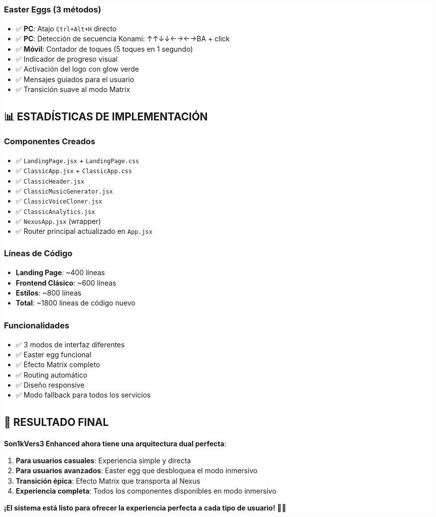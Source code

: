 ### **Easter Eggs (3 métodos)**
- ✅ **PC**: Atajo `Ctrl+Alt+H` directo
- ✅ **PC**: Detección de secuencia Konami: ↑↑↓↓←→←→BA + click
- ✅ **Móvil**: Contador de toques (5 toques en 1 segundo)
- ✅ Indicador de progreso visual
- ✅ Activación del logo con glow verde
- ✅ Mensajes guiados para el usuario
- ✅ Transición suave al modo Matrix

## 📊 **ESTADÍSTICAS DE IMPLEMENTACIÓN**

### **Componentes Creados**
- ✅ `LandingPage.jsx` + `LandingPage.css`
- ✅ `ClassicApp.jsx` + `ClassicApp.css`
- ✅ `ClassicHeader.jsx`
- ✅ `ClassicMusicGenerator.jsx`
- ✅ `ClassicVoiceCloner.jsx`
- ✅ `ClassicAnalytics.jsx`
- ✅ `NexusApp.jsx` (wrapper)
- ✅ Router principal actualizado en `App.jsx`

### **Líneas de Código**
- **Landing Page**: ~400 líneas
- **Frontend Clásico**: ~600 líneas
- **Estilos**: ~800 líneas
- **Total**: ~1800 líneas de código nuevo

### **Funcionalidades**
- ✅ 3 modos de interfaz diferentes
- ✅ Easter egg funcional
- ✅ Efecto Matrix completo
- ✅ Routing automático
- ✅ Diseño responsive
- ✅ Modo fallback para todos los servicios

## 🎯 **RESULTADO FINAL**

**Son1kVers3 Enhanced ahora tiene una arquitectura dual perfecta**:

1. **Para usuarios casuales**: Experiencia simple y directa
2. **Para usuarios avanzados**: Easter egg que desbloquea el modo inmersivo
3. **Transición épica**: Efecto Matrix que transporta al Nexus
4. **Experiencia completa**: Todos los componentes disponibles en modo inmersivo

**¡El sistema está listo para ofrecer la experiencia perfecta a cada tipo de usuario!** 🎵✨
